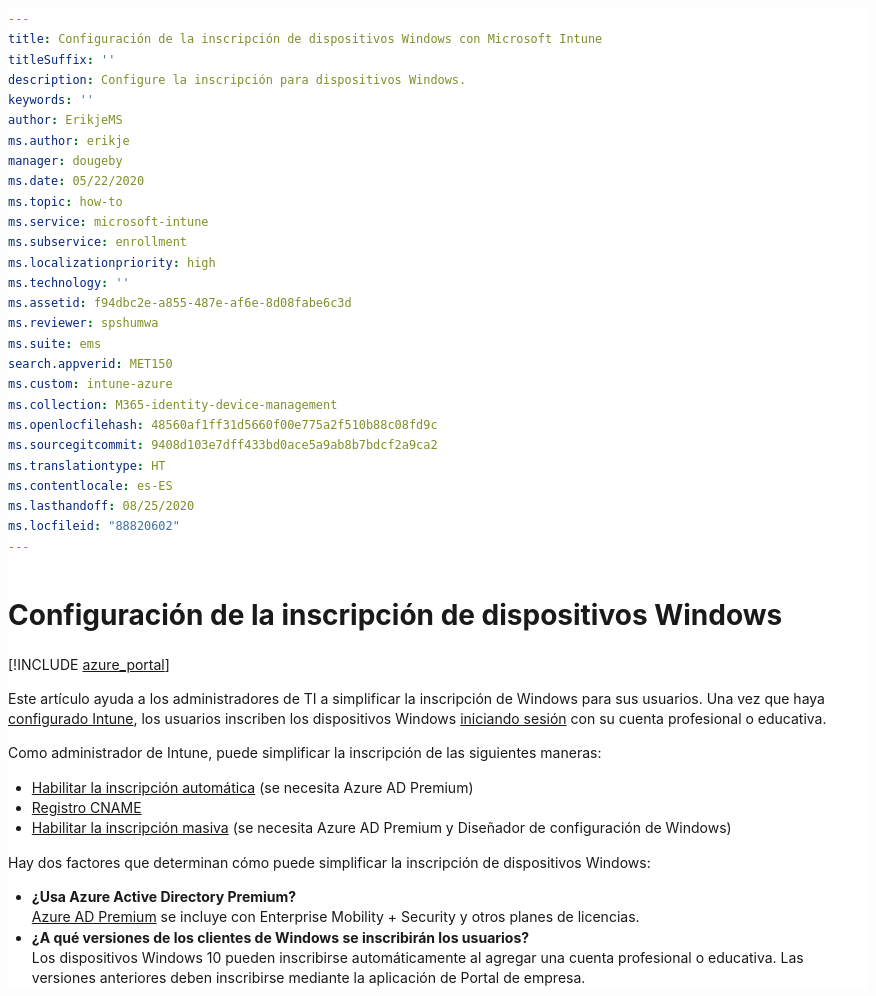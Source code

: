 ```yaml
---
title: Configuración de la inscripción de dispositivos Windows con Microsoft Intune
titleSuffix: ''
description: Configure la inscripción para dispositivos Windows.
keywords: ''
author: ErikjeMS
ms.author: erikje
manager: dougeby
ms.date: 05/22/2020
ms.topic: how-to
ms.service: microsoft-intune
ms.subservice: enrollment
ms.localizationpriority: high
ms.technology: ''
ms.assetid: f94dbc2e-a855-487e-af6e-8d08fabe6c3d
ms.reviewer: spshumwa
ms.suite: ems
search.appverid: MET150
ms.custom: intune-azure
ms.collection: M365-identity-device-management
ms.openlocfilehash: 48560af1ff31d5660f00e775a2f510b88c08fd9c
ms.sourcegitcommit: 9408d103e7dff433bd0ace5a9ab8b7bdcf2a9ca2
ms.translationtype: HT
ms.contentlocale: es-ES
ms.lasthandoff: 08/25/2020
ms.locfileid: "88820602"
---
```

# <a name="set-up-enrollment-for-windows-devices"></a>Configuración de la inscripción de dispositivos Windows

[!INCLUDE [azure_portal](../includes/azure_portal.md)]

Este artículo ayuda a los administradores de TI a simplificar la inscripción de Windows para sus usuarios. Una vez que haya [configurado Intune](../fundamentals/setup-steps.md), los usuarios inscriben los dispositivos Windows [iniciando sesión](https://docs.microsoft.com/mem/intune/user-help/windows-enrollment-company-portal) con su cuenta profesional o educativa.  

Como administrador de Intune, puede simplificar la inscripción de las siguientes maneras:

- [Habilitar la inscripción automática](#enable-windows-10-automatic-enrollment) (se necesita Azure AD Premium)
- [Registro CNAME](#simplify-windows-enrollment-without-azure-ad-premium)
- [Habilitar la inscripción masiva](windows-bulk-enroll.md) (se necesita Azure AD Premium y Diseñador de configuración de Windows)

Hay dos factores que determinan cómo puede simplificar la inscripción de dispositivos Windows:

- **¿Usa Azure Active Directory Premium?** <br>[Azure AD Premium](https://docs.microsoft.com/azure/active-directory/active-directory-get-started-premium) se incluye con Enterprise Mobility + Security y otros planes de licencias.
- **¿A qué versiones de los clientes de Windows se inscribirán los usuarios?** <br>Los dispositivos Windows 10 pueden inscribirse automáticamente al agregar una cuenta profesional o educativa. Las versiones anteriores deben inscribirse mediante la aplicación de Portal de empresa.
